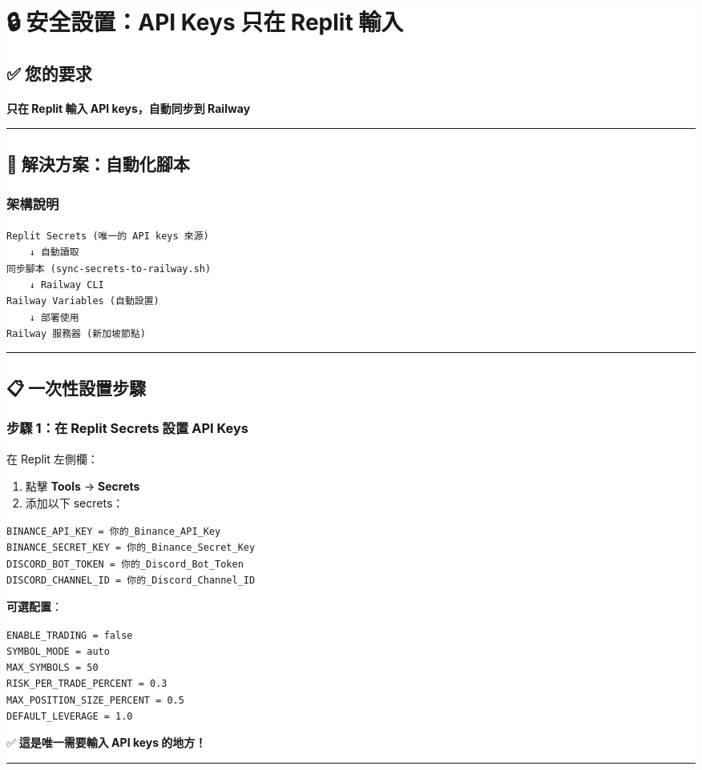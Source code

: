 # 🔒 安全設置：API Keys 只在 Replit 輸入

## ✅ 您的要求

**只在 Replit 輸入 API keys，自動同步到 Railway**

---

## 🎯 解決方案：自動化腳本

### 架構說明

```
Replit Secrets (唯一的 API keys 來源)
    ↓ 自動讀取
同步腳本 (sync-secrets-to-railway.sh)
    ↓ Railway CLI
Railway Variables (自動設置)
    ↓ 部署使用
Railway 服務器 (新加坡節點)
```

---

## 📋 一次性設置步驟

### 步驟 1：在 Replit Secrets 設置 API Keys

在 Replit 左側欄：
1. 點擊 **Tools** → **Secrets**
2. 添加以下 secrets：

```
BINANCE_API_KEY = 你的_Binance_API_Key
BINANCE_SECRET_KEY = 你的_Binance_Secret_Key
DISCORD_BOT_TOKEN = 你的_Discord_Bot_Token
DISCORD_CHANNEL_ID = 你的_Discord_Channel_ID
```

**可選配置**：
```
ENABLE_TRADING = false
SYMBOL_MODE = auto
MAX_SYMBOLS = 50
RISK_PER_TRADE_PERCENT = 0.3
MAX_POSITION_SIZE_PERCENT = 0.5
DEFAULT_LEVERAGE = 1.0
```

✅ **這是唯一需要輸入 API keys 的地方！**

---
